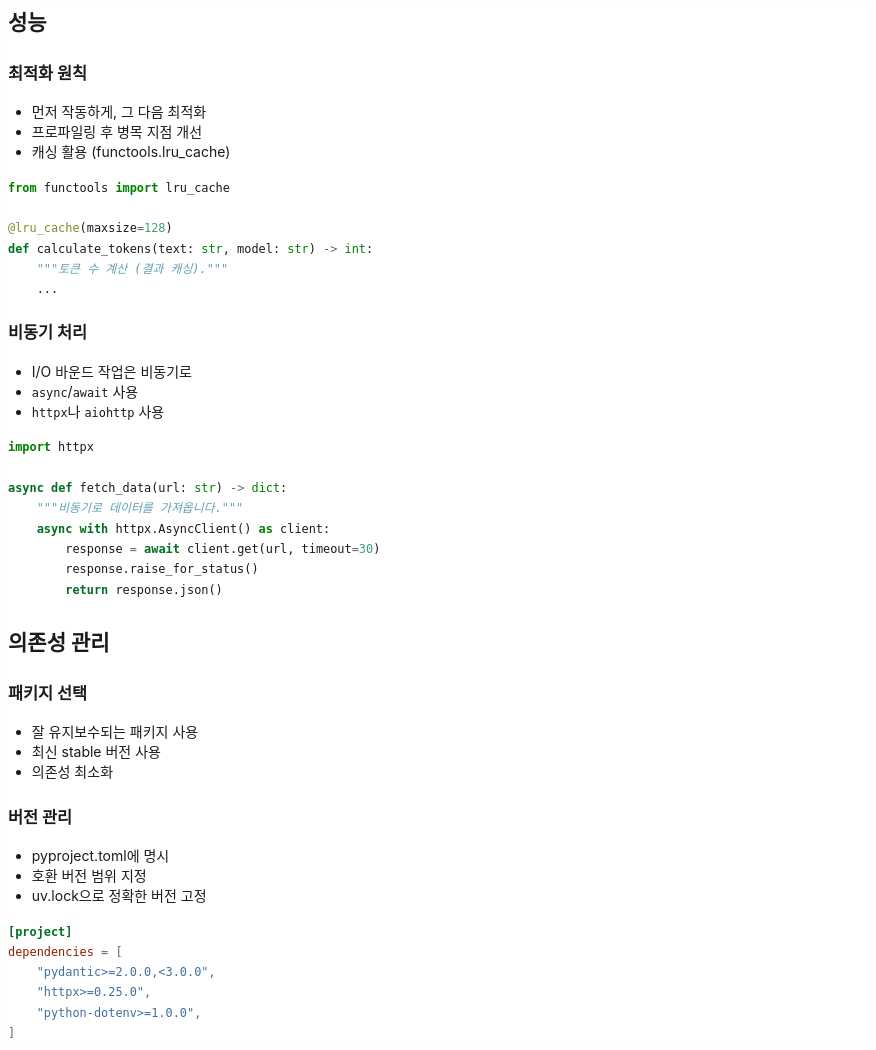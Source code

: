 ## 성능

### 최적화 원칙
- 먼저 작동하게, 그 다음 최적화
- 프로파일링 후 병목 지점 개선
- 캐싱 활용 (functools.lru_cache)

```python
from functools import lru_cache

@lru_cache(maxsize=128)
def calculate_tokens(text: str, model: str) -> int:
    """토큰 수 계산 (결과 캐싱)."""
    ...
```

### 비동기 처리
- I/O 바운드 작업은 비동기로
- `async`/`await` 사용
- `httpx`나 `aiohttp` 사용

```python
import httpx

async def fetch_data(url: str) -> dict:
    """비동기로 데이터를 가져옵니다."""
    async with httpx.AsyncClient() as client:
        response = await client.get(url, timeout=30)
        response.raise_for_status()
        return response.json()
```

## 의존성 관리

### 패키지 선택
- 잘 유지보수되는 패키지 사용
- 최신 stable 버전 사용
- 의존성 최소화

### 버전 관리
- pyproject.toml에 명시
- 호환 버전 범위 지정
- uv.lock으로 정확한 버전 고정

```toml
[project]
dependencies = [
    "pydantic>=2.0.0,<3.0.0",
    "httpx>=0.25.0",
    "python-dotenv>=1.0.0",
]
```
